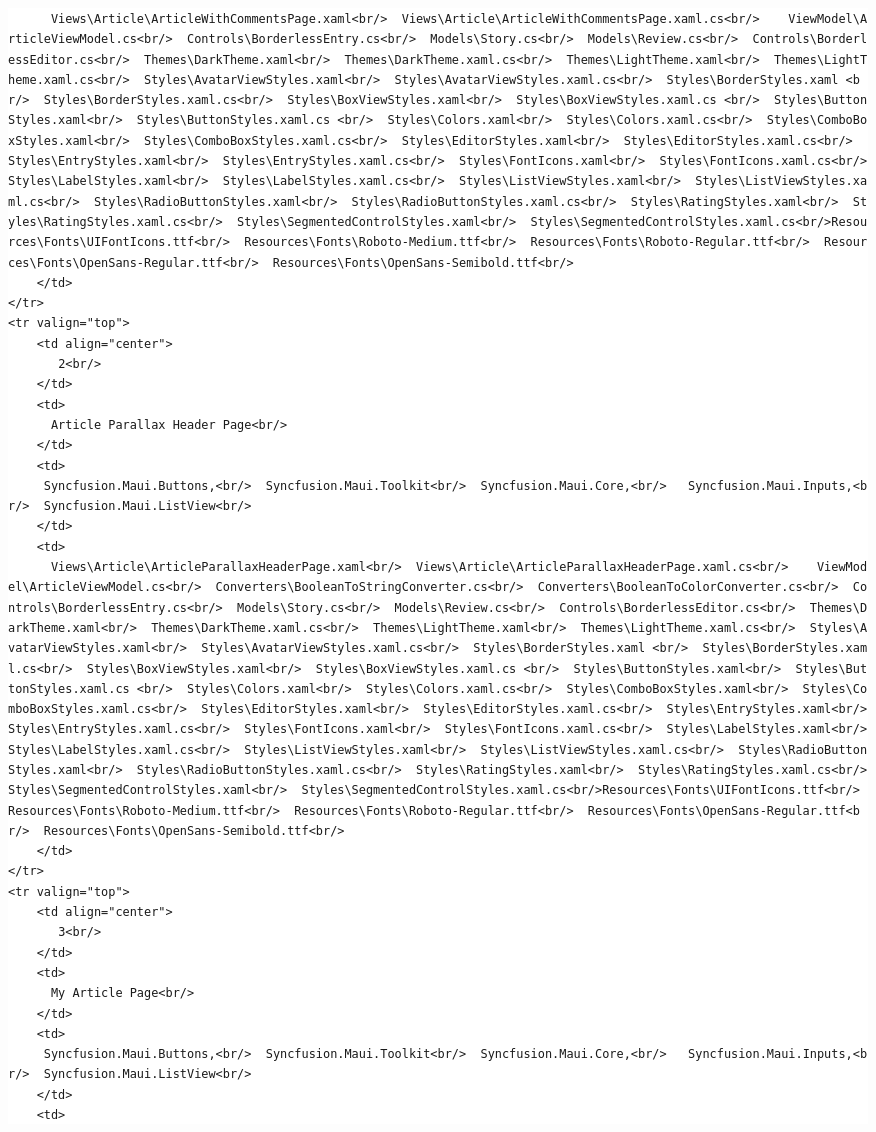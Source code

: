 		  Views\Article\ArticleWithCommentsPage.xaml<br/>  Views\Article\ArticleWithCommentsPage.xaml.cs<br/>    ViewModel\ArticleViewModel.cs<br/>  Controls\BorderlessEntry.cs<br/>  Models\Story.cs<br/>  Models\Review.cs<br/>  Controls\BorderlessEditor.cs<br/>  Themes\DarkTheme.xaml<br/>  Themes\DarkTheme.xaml.cs<br/>  Themes\LightTheme.xaml<br/>  Themes\LightTheme.xaml.cs<br/>  Styles\AvatarViewStyles.xaml<br/>  Styles\AvatarViewStyles.xaml.cs<br/>  Styles\BorderStyles.xaml <br/>  Styles\BorderStyles.xaml.cs<br/>  Styles\BoxViewStyles.xaml<br/>  Styles\BoxViewStyles.xaml.cs <br/>  Styles\ButtonStyles.xaml<br/>  Styles\ButtonStyles.xaml.cs <br/>  Styles\Colors.xaml<br/>  Styles\Colors.xaml.cs<br/>  Styles\ComboBoxStyles.xaml<br/>  Styles\ComboBoxStyles.xaml.cs<br/>  Styles\EditorStyles.xaml<br/>  Styles\EditorStyles.xaml.cs<br/>  Styles\EntryStyles.xaml<br/>  Styles\EntryStyles.xaml.cs<br/>  Styles\FontIcons.xaml<br/>  Styles\FontIcons.xaml.cs<br/>  Styles\LabelStyles.xaml<br/>  Styles\LabelStyles.xaml.cs<br/>  Styles\ListViewStyles.xaml<br/>  Styles\ListViewStyles.xaml.cs<br/>  Styles\RadioButtonStyles.xaml<br/>  Styles\RadioButtonStyles.xaml.cs<br/>  Styles\RatingStyles.xaml<br/>  Styles\RatingStyles.xaml.cs<br/>  Styles\SegmentedControlStyles.xaml<br/>  Styles\SegmentedControlStyles.xaml.cs<br/>Resources\Fonts\UIFontIcons.ttf<br/>  Resources\Fonts\Roboto-Medium.ttf<br/>  Resources\Fonts\Roboto-Regular.ttf<br/>  Resources\Fonts\OpenSans-Regular.ttf<br/>  Resources\Fonts\OpenSans-Semibold.ttf<br/>
        </td>
	</tr>
	<tr valign="top">		
		<td align="center">
		   2<br/>
		</td>
		<td>
		  Article Parallax Header Page<br/>
		</td>
		<td>
		 Syncfusion.Maui.Buttons,<br/>  Syncfusion.Maui.Toolkit<br/>  Syncfusion.Maui.Core,<br/>   Syncfusion.Maui.Inputs,<br/>  Syncfusion.Maui.ListView<br/>
		</td>
		<td>
		  Views\Article\ArticleParallaxHeaderPage.xaml<br/>  Views\Article\ArticleParallaxHeaderPage.xaml.cs<br/>    ViewModel\ArticleViewModel.cs<br/>  Converters\BooleanToStringConverter.cs<br/>  Converters\BooleanToColorConverter.cs<br/>  Controls\BorderlessEntry.cs<br/>  Models\Story.cs<br/>  Models\Review.cs<br/>  Controls\BorderlessEditor.cs<br/>  Themes\DarkTheme.xaml<br/>  Themes\DarkTheme.xaml.cs<br/>  Themes\LightTheme.xaml<br/>  Themes\LightTheme.xaml.cs<br/>  Styles\AvatarViewStyles.xaml<br/>  Styles\AvatarViewStyles.xaml.cs<br/>  Styles\BorderStyles.xaml <br/>  Styles\BorderStyles.xaml.cs<br/>  Styles\BoxViewStyles.xaml<br/>  Styles\BoxViewStyles.xaml.cs <br/>  Styles\ButtonStyles.xaml<br/>  Styles\ButtonStyles.xaml.cs <br/>  Styles\Colors.xaml<br/>  Styles\Colors.xaml.cs<br/>  Styles\ComboBoxStyles.xaml<br/>  Styles\ComboBoxStyles.xaml.cs<br/>  Styles\EditorStyles.xaml<br/>  Styles\EditorStyles.xaml.cs<br/>  Styles\EntryStyles.xaml<br/>  Styles\EntryStyles.xaml.cs<br/>  Styles\FontIcons.xaml<br/>  Styles\FontIcons.xaml.cs<br/>  Styles\LabelStyles.xaml<br/>  Styles\LabelStyles.xaml.cs<br/>  Styles\ListViewStyles.xaml<br/>  Styles\ListViewStyles.xaml.cs<br/>  Styles\RadioButtonStyles.xaml<br/>  Styles\RadioButtonStyles.xaml.cs<br/>  Styles\RatingStyles.xaml<br/>  Styles\RatingStyles.xaml.cs<br/>  Styles\SegmentedControlStyles.xaml<br/>  Styles\SegmentedControlStyles.xaml.cs<br/>Resources\Fonts\UIFontIcons.ttf<br/>  Resources\Fonts\Roboto-Medium.ttf<br/>  Resources\Fonts\Roboto-Regular.ttf<br/>  Resources\Fonts\OpenSans-Regular.ttf<br/>  Resources\Fonts\OpenSans-Semibold.ttf<br/>
        </td>
	</tr>
	<tr valign="top">		
		<td align="center">
		   3<br/>
		</td>
		<td>
		  My Article Page<br/>
		</td>
		<td>
		 Syncfusion.Maui.Buttons,<br/>  Syncfusion.Maui.Toolkit<br/>  Syncfusion.Maui.Core,<br/>   Syncfusion.Maui.Inputs,<br/>  Syncfusion.Maui.ListView<br/>
		</td>
		<td>